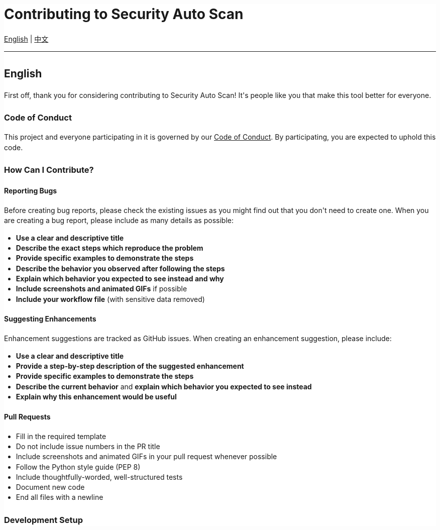 # Contributing to Security Auto Scan

[English](#english) | [中文](#中文)

---

## English

First off, thank you for considering contributing to Security Auto Scan! It's people like you that make this tool better for everyone.

### Code of Conduct

This project and everyone participating in it is governed by our [Code of Conduct](CODE_OF_CONDUCT.md). By participating, you are expected to uphold this code.

### How Can I Contribute?

#### Reporting Bugs

Before creating bug reports, please check the existing issues as you might find out that you don't need to create one. When you are creating a bug report, please include as many details as possible:

* **Use a clear and descriptive title**
* **Describe the exact steps which reproduce the problem**
* **Provide specific examples to demonstrate the steps**
* **Describe the behavior you observed after following the steps**
* **Explain which behavior you expected to see instead and why**
* **Include screenshots and animated GIFs** if possible
* **Include your workflow file** (with sensitive data removed)

#### Suggesting Enhancements

Enhancement suggestions are tracked as GitHub issues. When creating an enhancement suggestion, please include:

* **Use a clear and descriptive title**
* **Provide a step-by-step description of the suggested enhancement**
* **Provide specific examples to demonstrate the steps**
* **Describe the current behavior** and **explain which behavior you expected to see instead**
* **Explain why this enhancement would be useful**

#### Pull Requests

* Fill in the required template
* Do not include issue numbers in the PR title
* Include screenshots and animated GIFs in your pull request whenever possible
* Follow the Python style guide (PEP 8)
* Include thoughtfully-worded, well-structured tests
* Document new code
* End all files with a newline

### Development Setup
